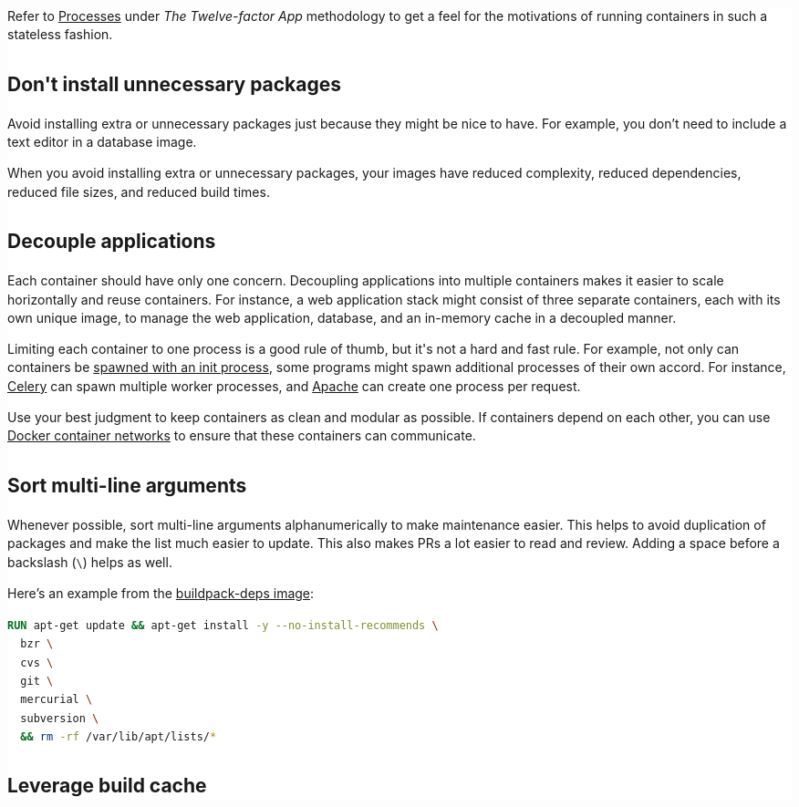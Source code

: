 Refer to [Processes](https://12factor.net/processes) under _The Twelve-factor App_
methodology to get a feel for the motivations of running containers in such a
stateless fashion.

## Don't install unnecessary packages

Avoid installing extra or unnecessary packages just because they might be nice to have. For example, you don’t need to include a text editor in a database image.

When you avoid installing extra or unnecessary packages, your images have reduced complexity, reduced dependencies, reduced file sizes, and reduced build times.

## Decouple applications

Each container should have only one concern. Decoupling applications into
multiple containers makes it easier to scale horizontally and reuse containers.
For instance, a web application stack might consist of three separate
containers, each with its own unique image, to manage the web application,
database, and an in-memory cache in a decoupled manner.

Limiting each container to one process is a good rule of thumb, but it's not a
hard and fast rule. For example, not only can containers be
[spawned with an init process](/manuals/engine/containers/multi-service_container.md),
some programs might spawn additional processes of their own accord. For
instance, [Celery](https://docs.celeryq.dev/) can spawn multiple worker
processes, and [Apache](https://httpd.apache.org/) can create one process per
request.

Use your best judgment to keep containers as clean and modular as possible. If
containers depend on each other, you can use [Docker container networks](/manuals/engine/network/_index.md)
to ensure that these containers can communicate.

## Sort multi-line arguments

Whenever possible, sort multi-line arguments alphanumerically to make maintenance easier.
This helps to avoid duplication of packages and make the
list much easier to update. This also makes PRs a lot easier to read and
review. Adding a space before a backslash (`\`) helps as well.

Here’s an example from the [buildpack-deps image](https://github.com/docker-library/buildpack-deps):

```dockerfile
RUN apt-get update && apt-get install -y --no-install-recommends \
  bzr \
  cvs \
  git \
  mercurial \
  subversion \
  && rm -rf /var/lib/apt/lists/*
```

## Leverage build cache

